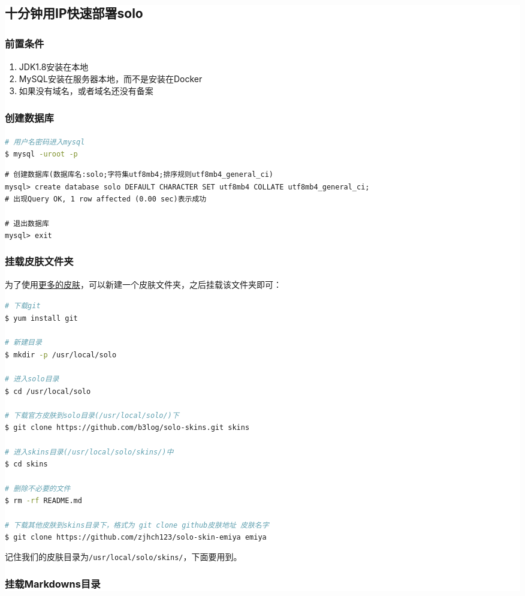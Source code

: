 ## 十分钟用IP快速部署solo

### 前置条件

1. JDK1.8安装在本地
2. MySQL安装在服务器本地，而不是安装在Docker
3. 如果没有域名，或者域名还没有备案

### 创建数据库

```bash
# 用户名密码进入mysql
$ mysql -uroot -p
```

```mysql
# 创建数据库(数据库名:solo;字符集utf8mb4;排序规则utf8mb4_general_ci)
mysql> create database solo DEFAULT CHARACTER SET utf8mb4 COLLATE utf8mb4_general_ci;
# 出现Query OK, 1 row affected (0.00 sec)表示成功

# 退出数据库
mysql> exit
```

### 挂载皮肤文件夹

为了使用[更多的皮肤](https://solo.b3log.org/)，可以新建一个皮肤文件夹，之后挂载该文件夹即可：

```bash
# 下载git
$ yum install git

# 新建目录
$ mkdir -p /usr/local/solo

# 进入solo目录
$ cd /usr/local/solo

# 下载官方皮肤到solo目录(/usr/local/solo/)下
$ git clone https://github.com/b3log/solo-skins.git skins

# 进入skins目录(/usr/local/solo/skins/)中
$ cd skins

# 删除不必要的文件
$ rm -rf README.md

# 下载其他皮肤到skins目录下，格式为 git clone github皮肤地址 皮肤名字
$ git clone https://github.com/zjhch123/solo-skin-emiya emiya
```

记住我们的皮肤目录为`/usr/local/solo/skins/`，下面要用到。

### 挂载Markdowns目录
